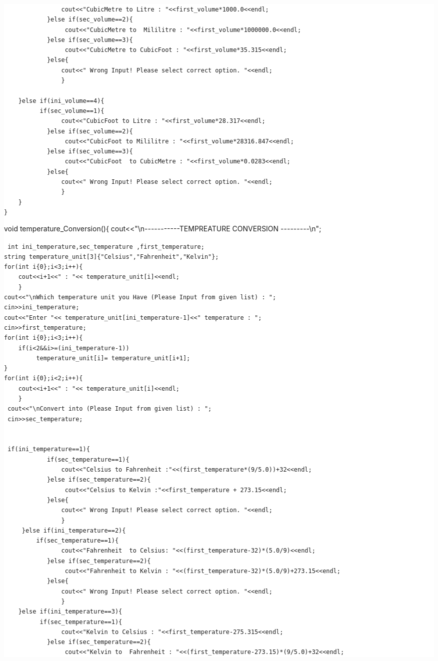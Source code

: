                     cout<<"CubicMetre to Litre : "<<first_volume*1000.0<<endl;
                }else if(sec_volume==2){
                     cout<<"CubicMetre to  Mililitre : "<<first_volume*1000000.0<<endl;
                }else if(sec_volume==3){
                     cout<<"CubicMetre to CubicFoot : "<<first_volume*35.315<<endl;
                }else{
                    cout<<" Wrong Input! Please select correct option. "<<endl; 
                    }
             
        }else if(ini_volume==4){
              if(sec_volume==1){
                    cout<<"CubicFoot to Litre : "<<first_volume*28.317<<endl;
                }else if(sec_volume==2){
                     cout<<"CubicFoot to Mililitre : "<<first_volume*28316.847<<endl;
                }else if(sec_volume==3){
                     cout<<"CubicFoot  to CubicMetre : "<<first_volume*0.0283<<endl;
                }else{
                    cout<<" Wrong Input! Please select correct option. "<<endl; 
                    }
        }
    }
void  temperature_Conversion(){
     cout<<"\n-----------TEMPREATURE CONVERSION ---------\n";
    
     int ini_temperature,sec_temperature ,first_temperature;
    string temperature_unit[3]{"Celsius","Fahrenheit","Kelvin"};
    for(int i{0};i<3;i++){
        cout<<i+1<<" : "<< temperature_unit[i]<<endl;
        }
    cout<<"\nWhich temperature unit you Have (Please Input from given list) : ";
    cin>>ini_temperature;
    cout<<"Enter "<< temperature_unit[ini_temperature-1]<<" temperature : ";
    cin>>first_temperature;
    for(int i{0};i<3;i++){
        if(i<2&&i>=(ini_temperature-1))
             temperature_unit[i]= temperature_unit[i+1];
    }
    for(int i{0};i<2;i++){
        cout<<i+1<<" : "<< temperature_unit[i]<<endl;
        }
     cout<<"\nConvert into (Please Input from given list) : ";
     cin>>sec_temperature;
     
     
     if(ini_temperature==1){
                if(sec_temperature==1){
                    cout<<"Celsius to Fahrenheit :"<<(first_temperature*(9/5.0))+32<<endl;
                }else if(sec_temperature==2){
                     cout<<"Celsius to Kelvin :"<<first_temperature + 273.15<<endl;
                }else{
                    cout<<" Wrong Input! Please select correct option. "<<endl; 
                    }
         }else if(ini_temperature==2){
             if(sec_temperature==1){
                    cout<<"Fahrenheit  to Celsius: "<<(first_temperature-32)*(5.0/9)<<endl;
                }else if(sec_temperature==2){
                     cout<<"Fahrenheit to Kelvin : "<<(first_temperature-32)*(5.0/9)+273.15<<endl;
                }else{
                    cout<<" Wrong Input! Please select correct option. "<<endl; 
                    }
        }else if(ini_temperature==3){
              if(sec_temperature==1){
                    cout<<"Kelvin to Celsius : "<<first_temperature-275.315<<endl;
                }else if(sec_temperature==2){
                     cout<<"Kelvin to  Fahrenheit : "<<(first_temperature-273.15)*(9/5.0)+32<<endl;